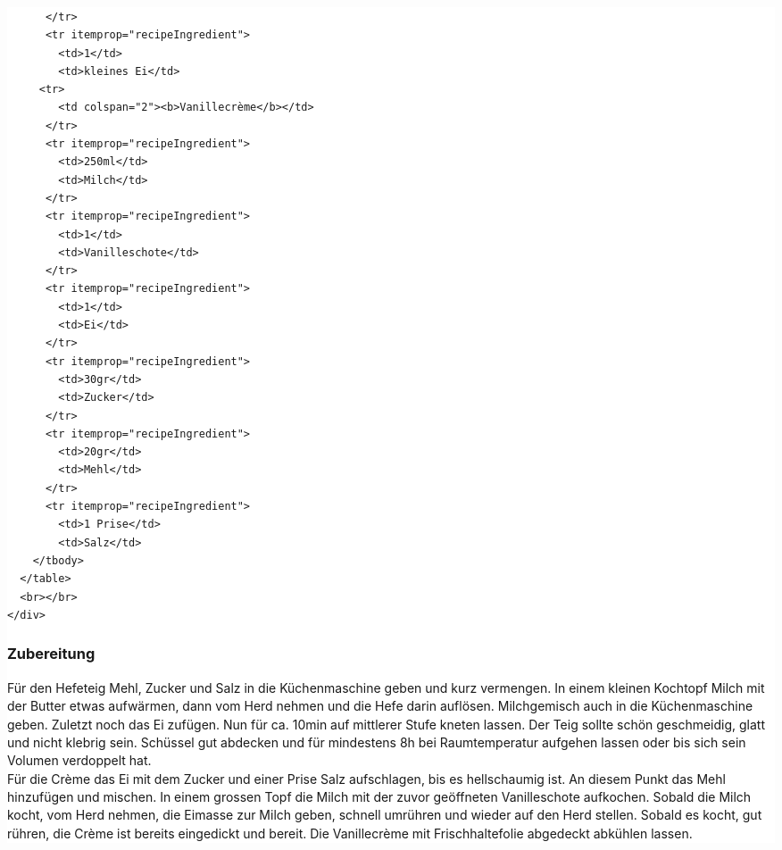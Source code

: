           </tr>
          <tr itemprop="recipeIngredient">
            <td>1</td>
            <td>kleines Ei</td>
         <tr>
            <td colspan="2"><b>Vanillecrème</b></td>
          </tr>
          <tr itemprop="recipeIngredient">
            <td>250ml</td>
            <td>Milch</td>
          </tr>
          <tr itemprop="recipeIngredient">
            <td>1</td>
            <td>Vanilleschote</td>
          </tr>
          <tr itemprop="recipeIngredient">
            <td>1</td>
            <td>Ei</td>
          </tr>
          <tr itemprop="recipeIngredient">
            <td>30gr</td>
            <td>Zucker</td>
          </tr>
          <tr itemprop="recipeIngredient">
            <td>20gr</td>
            <td>Mehl</td>
          </tr>
          <tr itemprop="recipeIngredient">
            <td>1 Prise</td>
            <td>Salz</td>      
        </tbody>
      </table>
      <br></br>
    </div>
  </div>
</div>


<h3>
  <font color="grey">
    <i class="fa-solid fa-gears"></i>
  </font> Zubereitung
</h3>

Für den Hefeteig Mehl, Zucker und Salz in die Küchenmaschine geben und kurz vermengen. In einem kleinen Kochtopf Milch mit der Butter etwas aufwärmen, dann vom Herd nehmen und die Hefe darin auflösen. Milchgemisch auch in die Küchenmaschine geben. Zuletzt noch das Ei zufügen. Nun für ca. 10min auf mittlerer Stufe kneten lassen. Der Teig sollte schön geschmeidig, glatt und nicht klebrig sein. Schüssel gut abdecken und für mindestens 8h bei Raumtemperatur aufgehen lassen oder bis sich sein Volumen verdoppelt hat.
<br />
Für die Crème das Ei mit dem Zucker und einer Prise Salz aufschlagen, bis es hellschaumig ist. An diesem Punkt das Mehl hinzufügen und mischen. In einem grossen Topf die Milch mit der zuvor geöffneten Vanilleschote aufkochen. Sobald die Milch kocht, vom Herd nehmen, die Eimasse zur Milch geben, schnell umrühren und wieder auf den Herd stellen. Sobald es kocht, gut rühren, die Crème ist bereits eingedickt und bereit. Die Vanillecrème mit Frischhaltefolie abgedeckt abkühlen lassen.
